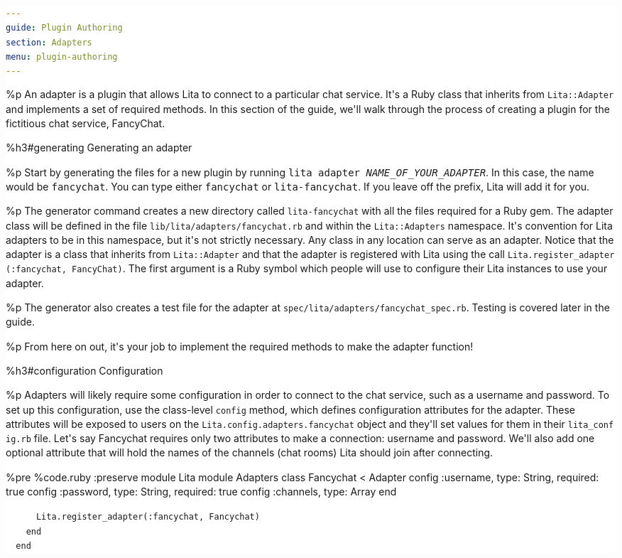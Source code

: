 ```yaml
---
guide: Plugin Authoring
section: Adapters
menu: plugin-authoring
---
```


%p An adapter is a plugin that allows Lita to connect to a particular chat service. It's a Ruby class that inherits from <code>Lita::Adapter</code> and implements a set of required methods. In this section of the guide, we'll walk through the process of creating a plugin for the fictitious chat service, FancyChat.

%h3#generating Generating an adapter

%p Start by generating the files for a new plugin by running <kbd>lita adapter <var>NAME_OF_YOUR_ADAPTER</var></kbd>. In this case, the name would be <kbd>fancychat</kbd>. You can type either <kbd>fancychat</kbd> or <kbd>lita-fancychat</kbd>. If you leave off the prefix, Lita will add it for you.

%p The generator command creates a new directory called <code>lita-fancychat</code> with all the files required for a Ruby gem. The adapter class will be defined in the file <code>lib/lita/adapters/fancychat.rb</code> and within the <code>Lita::Adapters</code> namespace. It's convention for Lita adapters to be in this namespace, but it's not strictly necessary. Any class in any location can serve as an adapter. Notice that the adapter is a class that inherits from <code>Lita::Adapter</code> and that the adapter is registered with Lita using the call <code>Lita.register_adapter(:fancychat, FancyChat)</code>. The first argument is a Ruby symbol which people will use to configure their Lita instances to use your adapter.

%p The generator also creates a test file for the adapter at <code>spec/lita/adapters/fancychat_spec.rb</code>. Testing is covered later in the guide.

%p From here on out, it's your job to implement the required methods to make the adapter function!

%h3#configuration Configuration

%p Adapters will likely require some configuration in order to connect to the chat service, such as a username and password. To set up this configuration, use the class-level <code>config</code> method, which defines configuration attributes for the adapter. These attributes will be exposed to users on the <code>Lita.config.adapters.fancychat</code> object and they'll set values for them in their <code>lita_config.rb</code> file. Let's say Fancychat requires only two attributes to make a connection: username and password. We'll also add one optional attribute that will hold the names of the channels (chat rooms) Lita should join after connecting.

%pre
  %code.ruby
    :preserve
      module Lita
        module Adapters
          class Fancychat &lt; Adapter
            config :username, type: String, required: true
            config :password, type: String, required: true
            config :channels, type: Array
          end

          Lita.register_adapter(:fancychat, Fancychat)
        end
      end
